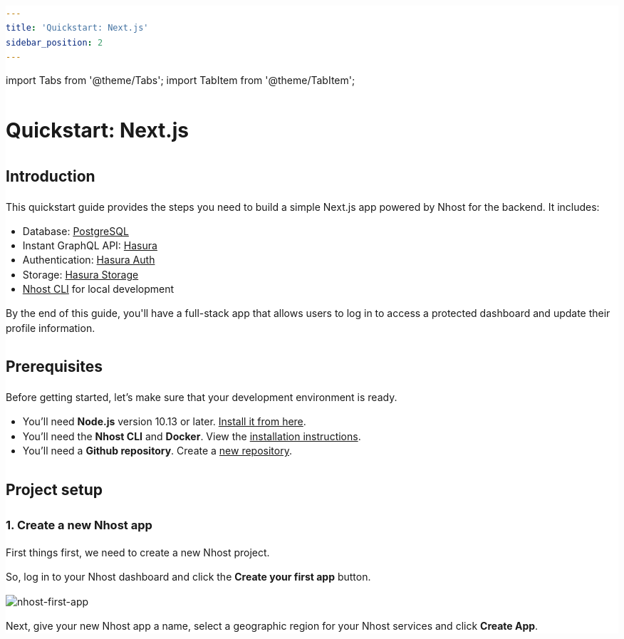 ```yaml
---
title: 'Quickstart: Next.js'
sidebar_position: 2
---
```


import Tabs from '@theme/Tabs';
import TabItem from '@theme/TabItem';

# Quickstart: Next.js

## Introduction

This quickstart guide provides the steps you need to build a simple Next.js app
powered by Nhost for the backend. It includes:

- Database: [PostgreSQL](https://www.postgresql.org/)
- Instant GraphQL API: [Hasura](https://hasura.io/)
- Authentication: [Hasura Auth](https://github.com/nhost/hasura-auth/)
- Storage: [Hasura Storage](https://hub.docker.com/r/nhost/hasura-storage)
- [Nhost CLI](https://docs.nhost.io/reference/cli) for local development

By the end of this guide, you'll have a full-stack app that allows users to log
in to access a protected dashboard and update their profile information.

## Prerequisites

Before getting started, let’s make sure that your development environment is
ready.

- You’ll need **Node.js** version 10.13 or later.
  [Install it from here](https://nodejs.org/en/).
- You’ll need the **Nhost CLI** and **Docker**. View the
  [installation instructions](https://docs.nhost.io/platform/overview/get-started-with-nhost-cli).
- You’ll need a **Github repository**. Create a
  [new repository](https://github.com/new).

## Project setup

### 1. Create a new Nhost app

First things first, we need to create a new Nhost project.

So, log in to your Nhost dashboard and click the **Create your first app**
button.

![nhost-first-app](https://user-images.githubusercontent.com/4352286/165812976-4a738a9b-e710-4461-8f39-43e0103c3f38.png)

Next, give your new Nhost app a name, select a geographic region for your Nhost
services and click **Create App**.
